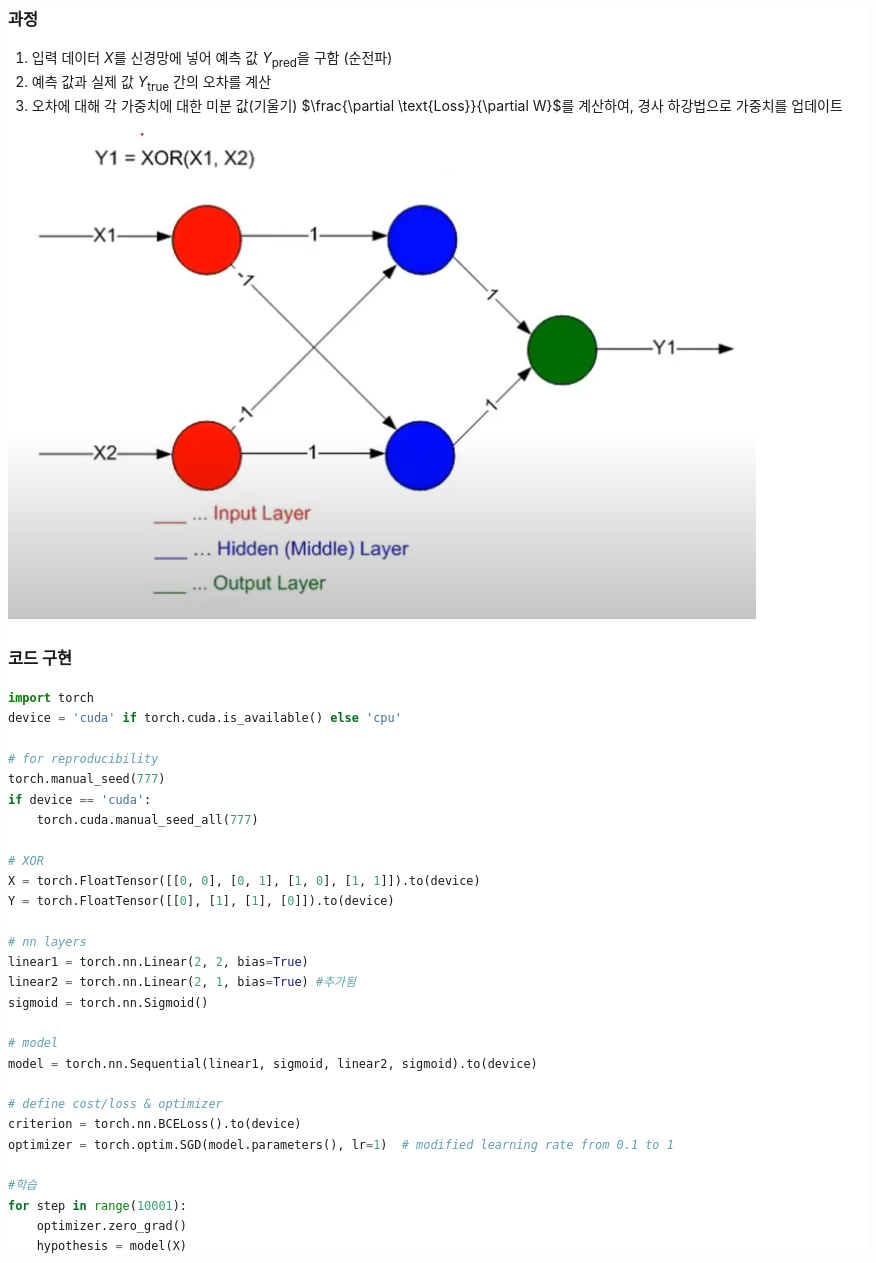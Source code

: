 ### 과정

1. 입력 데이터 $X$를 신경망에 넣어 예측 값 $Y_{\text{pred}}$을 구함 (순전파)
2. 예측 값과 실제 값 $Y_{\text{true}}$ 간의 오차를 계산
3. 오차에 대해 각 가중치에 대한 미분 값(기울기) $\frac{\partial \text{Loss}}{\partial W}$를 계산하여, 경사 하강법으로 가중치를 업데이트

![image.png](assets/img/posts/AI/8-2/image%204.png)

### 코드 구현

```python
import torch
device = 'cuda' if torch.cuda.is_available() else 'cpu'

# for reproducibility
torch.manual_seed(777)
if device == 'cuda':
    torch.cuda.manual_seed_all(777)

# XOR 
X = torch.FloatTensor([[0, 0], [0, 1], [1, 0], [1, 1]]).to(device)
Y = torch.FloatTensor([[0], [1], [1], [0]]).to(device)

# nn layers
linear1 = torch.nn.Linear(2, 2, bias=True)
linear2 = torch.nn.Linear(2, 1, bias=True) #추가됨
sigmoid = torch.nn.Sigmoid()

# model
model = torch.nn.Sequential(linear1, sigmoid, linear2, sigmoid).to(device)

# define cost/loss & optimizer
criterion = torch.nn.BCELoss().to(device)
optimizer = torch.optim.SGD(model.parameters(), lr=1)  # modified learning rate from 0.1 to 1

#학습
for step in range(10001):
    optimizer.zero_grad()
    hypothesis = model(X)
```